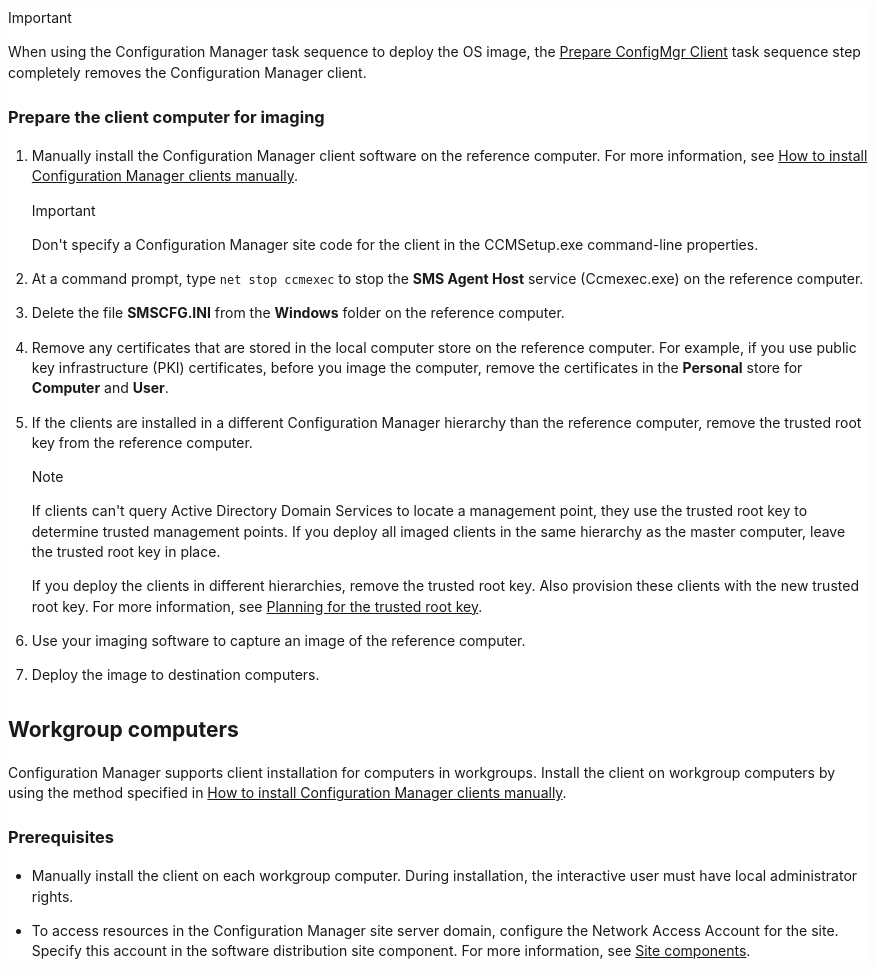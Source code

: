 > [!Important]  
> When using the Configuration Manager task sequence to deploy the OS image, the [Prepare ConfigMgr Client](/sccm/osd/understand/task-sequence-steps#BKMK_PrepareConfigMgrClientforCapture) task sequence step completely removes the Configuration Manager client.  


### Prepare the client computer for imaging  

1.  Manually install the Configuration Manager client software on the reference computer. For more information, see [How to install Configuration Manager clients manually](#BKMK_Manual).  

    > [!IMPORTANT]  
    >  Don't specify a Configuration Manager site code for the client in the CCMSetup.exe command-line properties.  

2.  At a command prompt, type `net stop ccmexec` to stop the **SMS Agent Host** service (Ccmexec.exe) on the reference computer.  

3.  Delete the file **SMSCFG.INI** from the **Windows** folder on the reference computer.  

4.  Remove any certificates that are stored in the local computer store on the reference computer. For example, if you use public key infrastructure (PKI) certificates, before you image the computer, remove the certificates in the **Personal** store for **Computer** and **User**.  

5.  If the clients are installed in a different Configuration Manager hierarchy than the reference computer, remove the trusted root key from the reference computer.  

    > [!NOTE]  
    >  If clients can't query Active Directory Domain Services to locate a management point, they use the trusted root key to determine trusted management points. If you deploy all imaged clients in the same hierarchy as the master computer, leave the trusted root key in place. 
    > 
    > If you deploy the clients in different hierarchies, remove the trusted root key. Also provision these clients with the new trusted root key. For more information, see [Planning for the trusted root key](/sccm/core/plan-design/security/plan-for-security#BKMK_PlanningForRTK).  

6.  Use your imaging software to capture an image of the reference computer.  

7.  Deploy the image to destination computers.  



##  <a name="BKMK_ClientWorkgroup"></a> Workgroup computers  

Configuration Manager supports client installation for computers in workgroups. Install the client on workgroup computers by using the method specified in [How to install Configuration Manager clients manually](#BKMK_Manual).  


### Prerequisites  

-   Manually install the client on each workgroup computer. During installation, the interactive user must have local administrator rights.  

-   To access resources in the Configuration Manager site server domain, configure the Network Access Account for the site. Specify this account in the software distribution site component. For more information, see [Site components](/sccm/core/servers/deploy/configure/site-components).  
